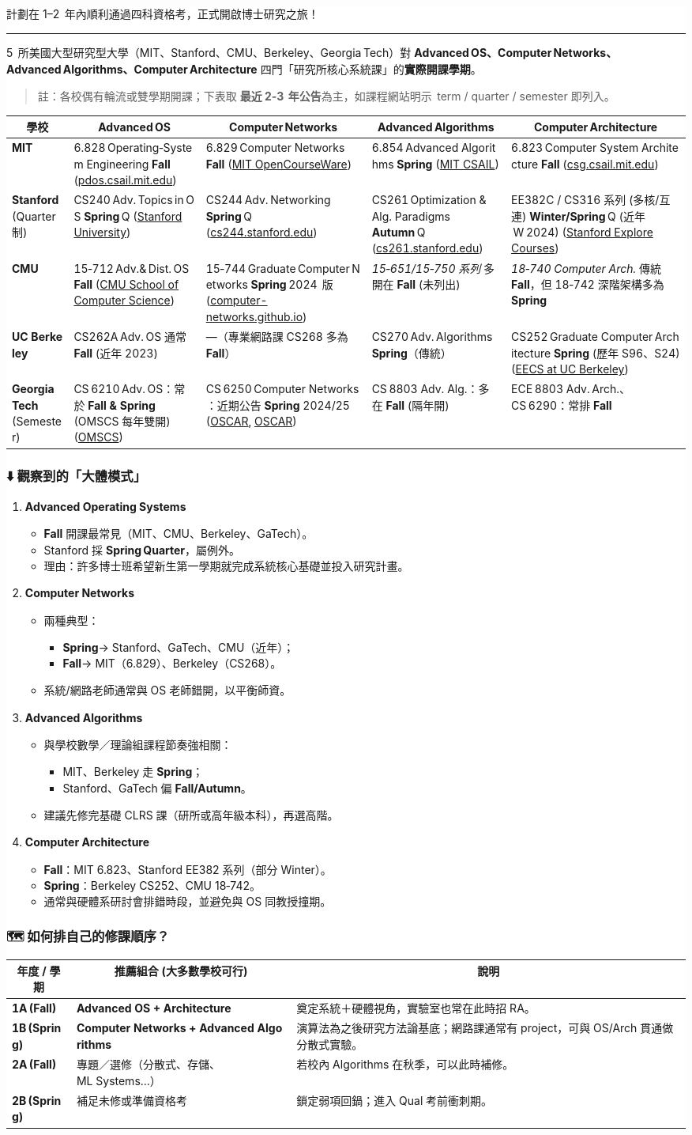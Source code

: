 計劃在 1–2  年內順利通過四科資格考，正式開啟博士研究之旅！

[1]: https://www.amazon.com/Best-Sellers-Computer-Operating-Systems-Theory/zgbs/books/3863?utm_source=chatgpt.com 'Amazon Best Sellers: Best Computer Operating Systems Theory'
[2]: https://en.wikipedia.org/wiki/Remzi_Arpaci-Dusseau?utm_source=chatgpt.com 'Remzi Arpaci-Dusseau'
[3]: https://www.geeksforgeeks.org/best-computer-networks-books/ '10 Best Computer Networking Books To Learn From [2024 Updated] | GeeksforGeeks'
[4]: https://ocw.mit.edu/courses/6-006-introduction-to-algorithms-spring-2020/pages/syllabus/ 'Syllabus | Introduction to Algorithms | Electrical Engineering and Computer Science | MIT OpenCourseWare'
[5]: https://www.cl.cam.ac.uk/teaching/2425/AdComArch/ 'Department of Computer Science and Technology – Course pages 2024–25: Advanced Computer Architecture'

---

5  所美國大型研究型大學（MIT、Stanford、CMU、Berkeley、Georgia Tech）對 **Advanced OS、Computer Networks、Advanced Algorithms、Computer Architecture** 四門「研究所核心系統課」的**實際開課學期**。

> 註：各校偶有輪流或雙學期開課；下表取 **最近 2‑3  年公告**為主，如課程網站明示  term / quarter / semester 即列入。

| 學校                        | Advanced OS                                                            | Computer Networks                                                                         | Advanced Algorithms                                                        | Computer Architecture                                                                              |
| --------------------------- | ---------------------------------------------------------------------- | ----------------------------------------------------------------------------------------- | -------------------------------------------------------------------------- | -------------------------------------------------------------------------------------------------- |
| **MIT**                     | 6.828 Operating‑System Engineering **Fall** ([pdos.csail.mit.edu][1])  | 6.829 Computer Networks **Fall** ([MIT OpenCourseWare][2])                                | 6.854 Advanced Algorithms **Spring** ([MIT CSAIL][3])                      | 6.823 Computer System Architecture **Fall** ([csg.csail.mit.edu][4])                               |
| **Stanford** (Quarter 制)   | CS240 Adv. Topics in OS **Spring** Q ([Stanford University][5])        | CS244 Adv. Networking **Spring** Q ([cs244.stanford.edu][6])                              | CS261 Optimization & Alg. Paradigms **Autumn** Q ([cs261.stanford.edu][7]) | EE382C / CS316 系列 (多核/互連) **Winter/Spring** Q (近年  W 2024) ([Stanford Explore Courses][8]) |
| **CMU**                     | 15‑712 Adv.& Dist. OS **Fall** ([CMU School of Computer Science][9])   | 15‑744 Graduate Computer Networks **Spring** 2024  版 ([computer-networks.github.io][10]) | _15‑651/15‑750 系列_ 多開在 **Fall** (未列出)                              | _18‑740 Computer Arch._ 傳統 **Fall**，但 18‑742 深階架構多為 **Spring**                           |
| **UC Berkeley**             | CS262A Adv. OS 通常 **Fall** (近年 2023)                               | —（專業網路課 CS268 多為 **Fall**）                                                       | CS270 Adv. Algorithms **Spring**（傳統）                                   | CS252 Graduate Computer Architecture **Spring** (歷年 S96、S24) ([EECS at UC Berkeley][11])        |
| **Georgia Tech** (Semester) | CS 6210 Adv. OS：常於 **Fall & Spring** (OMSCS 每年雙開) ([OMSCS][12]) | CS 6250 Computer Networks：近期公告 **Spring** 2024/25 ([OSCAR][13], [OSCAR][14])         | CS 8803 Adv. Alg.：多在 **Fall** (隔年開)                                  | ECE 8803 Adv. Arch.、CS 6290：常排 **Fall**                                                        |

### ⬇️ 觀察到的「大體模式」

1. **Advanced Operating Systems**

   - **Fall** 開課最常見（MIT、CMU、Berkeley、GaTech）。
   - Stanford 採 **Spring Quarter**，屬例外。
   - 理由：許多博士班希望新生第一學期就完成系統核心基礎並投入研究計畫。

2. **Computer Networks**

   - 兩種典型：

     - **Spring**→ Stanford、GaTech、CMU（近年）；
     - **Fall**→ MIT（6.829）、Berkeley（CS268）。

   - 系統/網路老師通常與 OS 老師錯開，以平衡師資。

3. **Advanced Algorithms**

   - 與學校數學／理論組課程節奏強相關：

     - MIT、Berkeley 走 **Spring**；
     - Stanford、GaTech 偏 **Fall/Autumn**。

   - 建議先修完基礎 CLRS 課（研所或高年級本科），再選高階。

4. **Computer Architecture**

   - **Fall**：MIT 6.823、Stanford EE382 系列（部分 Winter）。
   - **Spring**：Berkeley CS252、CMU 18‑742。
   - 通常與硬體系研討會排錯時段，並避免與 OS 同教授撞期。

### 🗺️ 如何排自己的修課順序？

| 年度 / 學期     | 推薦組合 (大多數學校可行)                   | 說明                                                                              |
| --------------- | ------------------------------------------- | --------------------------------------------------------------------------------- |
| **1A (Fall)**   | **Advanced OS + Architecture**              | 奠定系統＋硬體視角，實驗室也常在此時招 RA。                                       |
| **1B (Spring)** | **Computer Networks + Advanced Algorithms** | 演算法為之後研究方法論基底；網路課通常有 project，可與 OS/Arch 貫通做分散式實驗。 |
| **2A (Fall)**   | 專題／選修（分散式、存儲、ML Systems…）     | 若校內 Algorithms 在秋季，可以此時補修。                                          |
| **2B (Spring)** | 補足未修或準備資格考                        | 鎖定弱項回鍋；進入 Qual 考前衝刺期。                                              |


[1]: https://pdos.csail.mit.edu/6.828/2018/overview.html?utm_source=chatgpt.com '6.828 / Fall 2018 - MIT PDOS'
[2]: https://ocw.mit.edu/courses/6-829-computer-networks-fall-2002/?utm_source=chatgpt.com 'Computer Networks | Electrical Engineering and Computer Science'
[3]: https://people.csail.mit.edu/moitra/854.html?utm_source=chatgpt.com '6.854/18.415 Advanced Algorithms, Spring 2016 - People | MIT CSAIL'
[4]: https://csg.csail.mit.edu/6.5900/?utm_source=chatgpt.com '6.5900 [6.823] Computer System Architecture - Fall 2024 - MIT'
[5]: https://web.stanford.edu/class/cs240/old/sp2022/?utm_source=chatgpt.com 'Stanford CS240: Advanced Topics in Operating Systems'
[6]: https://cs244.stanford.edu/?utm_source=chatgpt.com 'CS244: Advanced Topics in Networking, Spring 2025'
[7]: https://cs261.stanford.edu/?utm_source=chatgpt.com 'CS 261: Optimization and Algorithmic Paradigms'
[8]: https://explorecourses.stanford.edu/search?q=ee382c&utm_source=chatgpt.com 'EE 382C - Explore Courses - Stanford University'
[9]: https://www.cs.cmu.edu/~15712/?utm_source=chatgpt.com '15-712 Advanced and Distributed Operating Systems, Fall 2024'
[10]: https://computer-networks.github.io/15-744-sp24/?utm_source=chatgpt.com 'Graduate Computer Networks'
[11]: https://www2.eecs.berkeley.edu/Courses/CS252/?utm_source=chatgpt.com 'Course: CS252 | EECS at UC Berkeley'
[12]: https://omscs.gatech.edu/cs-6210-advanced-operating-systems?utm_source=chatgpt.com 'CS 6210: Advanced Operating Systems - OMSCS - Georgia Tech'
[13]: https://oscar.gatech.edu/bprod/bwckctlg.p_disp_listcrse?crse_in=6250&schd_in=%25&subj_in=CS&term_in=202402&utm_source=chatgpt.com 'Class Schedule Listing - OSCAR - Georgia Tech'
[14]: https://oscar.gatech.edu/bprod/bwckctlg.p_disp_listcrse?crse_in=6250&schd_in=%25&subj_in=CS&term_in=202502&utm_source=chatgpt.com 'Class Schedule Listing - OSCAR - Georgia Tech'